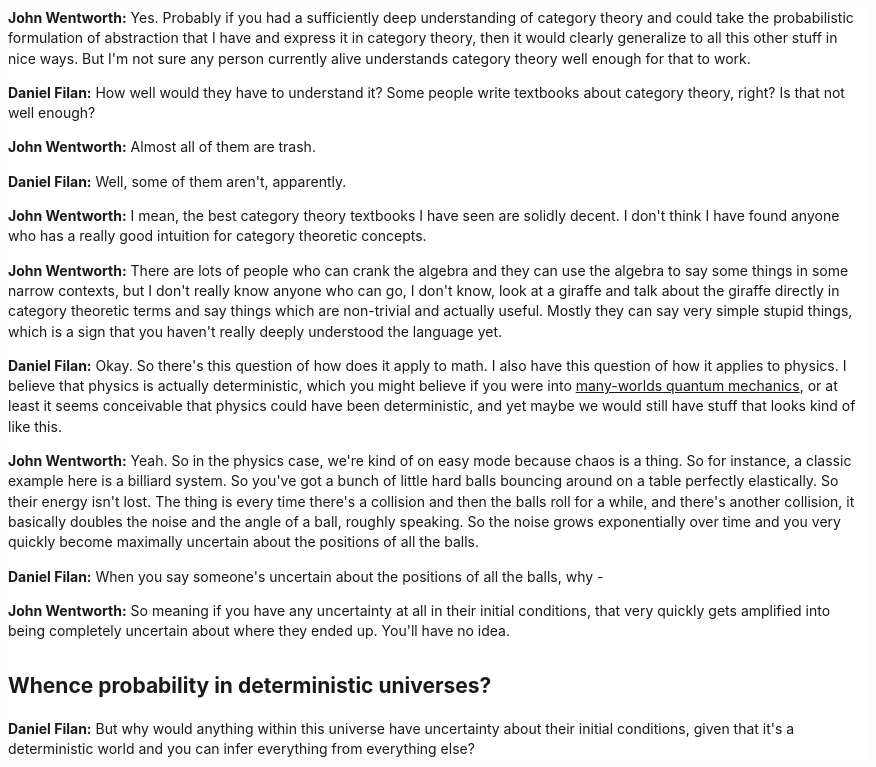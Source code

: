 **John Wentworth:**
Yes. Probably if you had a sufficiently deep understanding of category theory and could take the probabilistic formulation of abstraction that I have and express it in category theory, then it would clearly generalize to all this other stuff in nice ways. But I'm not sure any person currently alive understands category theory well enough for that to work.

**Daniel Filan:**
How well would they have to understand it? Some people write textbooks about category theory, right? Is that not well enough?

**John Wentworth:**
Almost all of them are trash.

**Daniel Filan:**
Well, some of them aren't, apparently.

**John Wentworth:**
I mean, the best category theory textbooks I have seen are solidly decent. I don't think I have found anyone who has a really good intuition for category theoretic concepts.

**John Wentworth:**
There are lots of people who can crank the algebra and they can use the algebra to say some things in some narrow contexts, but I don't really know anyone who can go, I don't know, look at a giraffe and talk about the giraffe directly in category theoretic terms and say things which are non-trivial and actually useful. Mostly they can say very simple stupid things, which is a sign that you haven't really deeply understood the language yet.

**Daniel Filan:**
Okay. So there's this question of how does it apply to math. I also have this question of how it applies to physics. I believe that physics is actually deterministic, which you might believe if you were into [many-worlds quantum mechanics](https://en.wikipedia.org/wiki/Many-worlds_interpretation), or at least it seems conceivable that physics could have been deterministic, and yet maybe we would still have stuff that looks kind of like this.

**John Wentworth:**
Yeah. So in the physics case, we're kind of on easy mode because chaos is a thing. So for instance, a classic example here is a billiard system. So you've got a bunch of little hard balls bouncing around on a table perfectly elastically. So their energy isn't lost. The thing is every time there's a collision and then the balls roll for a while, and there's another collision, it basically doubles the noise and the angle of a ball, roughly speaking. So the noise grows exponentially over time and you very quickly become maximally uncertain about the positions of all the balls.

**Daniel Filan:**
When you say someone's uncertain about the positions of all the balls, why -

**John Wentworth:**
So meaning if you have any uncertainty at all in their initial conditions, that very quickly gets amplified into being completely uncertain about where they ended up. You'll have no idea.

## Whence probability in deterministic universes? <a name="whence-probs"></a>

**Daniel Filan:**
But why would anything within this universe have uncertainty about their initial conditions, given that it's a deterministic world and you can infer everything from everything else?
